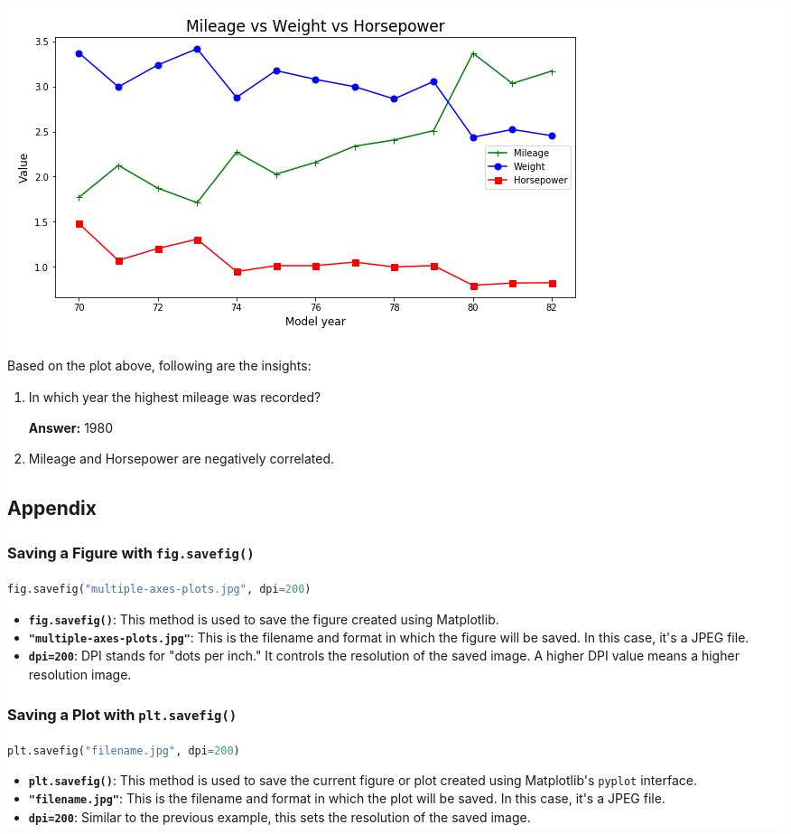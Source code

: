 ![Alt text](./assets/matplotlib/image-31.png)

Based on the plot above,  following are the insights:

1. In which year the highest mileage was recorded?

    **Answer:** 1980

2. Mileage and Horsepower are negatively correlated.


## Appendix

### Saving a Figure with `fig.savefig()`

```python
fig.savefig("multiple-axes-plots.jpg", dpi=200)
```

- **`fig.savefig()`**: This method is used to save the figure created using Matplotlib.
- **`"multiple-axes-plots.jpg"`**: This is the filename and format in which the figure will be saved. In this case, it's a JPEG file.
- **`dpi=200`**: DPI stands for "dots per inch." It controls the resolution of the saved image. A higher DPI value means a higher resolution image.

### Saving a Plot with `plt.savefig()`

```python
plt.savefig("filename.jpg", dpi=200)
```

- **`plt.savefig()`**: This method is used to save the current figure or plot created using Matplotlib's `pyplot` interface.
- **`"filename.jpg"`**: This is the filename and format in which the plot will be saved. In this case, it's a JPEG file.
- **`dpi=200`**: Similar to the previous example, this sets the resolution of the saved image.
